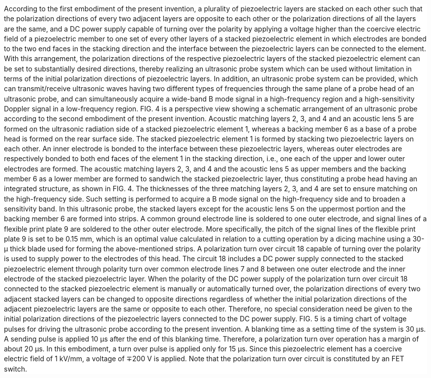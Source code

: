 According to the first embodiment of the present invention, a plurality of piezoelectric layers are stacked on each other such that the polarization directions of every two adjacent layers are opposite to each other or the polarization directions of all the layers are the same, and a DC power supply capable of turning over the polarity by applying a voltage higher than the coercive electric field of a piezoelectric member to one set of every other layers of a stacked piezoelectric element in which electrodes are bonded to the two end faces in the stacking direction and the interface between the piezoelectric layers can be connected to the element. With this arrangement, the polarization directions of the respective piezoelectric layers of the stacked piezoelectric element can be set to substantially desired directions, thereby realizing an ultrasonic probe system which can be used without limitation in terms of the initial polarization directions of piezoelectric layers. In addition, an ultrasonic probe system can be provided, which can transmit/receive ultrasonic waves having two different types of frequencies through the same plane of a probe head of an ultrasonic probe, and can simultaneously acquire a wide-band B mode signal in a high-frequency region and a high-sensitivity Doppler signal in a low-frequency region.
FIG. 4 is a perspective view showing a schematic arrangement of an ultrasonic probe according to the second embodiment of the present invention. Acoustic matching layers 2, 3, and 4 and an acoustic lens 5 are formed on the ultrasonic radiation side of a stacked piezoelectric element 1, whereas a backing member 6 as a base of a probe head is formed on the rear surface side. The stacked piezoelectric element 1 is formed by stacking two piezoelectric layers on each other. An inner electrode is bonded to the interface between these piezoelectric layers, whereas outer electrodes are respectively bonded to both end faces of the element 1 in the stacking direction, i.e., one each of the upper and lower outer electrodes are formed. The acoustic matching layers 2, 3, and 4 and the acoustic lens 5 as upper members and the backing member 6 as a lower member are formed to sandwich the stacked piezoelectric layer, thus constituting a probe head having an integrated structure, as shown in FIG. 4.
The thicknesses of the three matching layers 2, 3, and 4 are set to ensure matching on the high-frequency side. Such setting is performed to acquire a B mode signal on the high-frequency side and to broaden a sensitivity band.
In this ultrasonic probe, the stacked layers except for the acoustic lens 5 on the uppermost portion and the backing member 6 are formed into strips. A common ground electrode line is soldered to one outer electrode, and signal lines of a flexible print plate 9 are soldered to the other outer electrode. More specifically, the pitch of the signal lines of the flexible print plate 9 is set to be 0.15 mm, which is an optimal value calculated in relation to a cutting operation by a dicing machine using a 30-μ thick blade used for forming the above-mentioned strips.
A polarization turn over circuit 18 capable of turning over the polarity is used to supply power to the electrodes of this head. The circuit 18 includes a DC power supply connected to the stacked piezoelectric element through polarity turn over common electrode lines 7 and 8 between one outer electrode and the inner electrode of the stacked piezoelectric layer. When the polarity of the DC power supply of the polarization turn over circuit 18 connected to the stacked piezoelectric element is manually or automatically turned over, the polarization directions of every two adjacent stacked layers can be changed to opposite directions regardless of whether the initial polarization directions of the adjacent piezoelectric layers are the same or opposite to each other. Therefore, no special consideration need be given to the initial polarization directions of the piezoelectric layers connected to the DC power supply.
FIG. 5 is a timing chart of voltage pulses for driving the ultrasonic probe according to the present invention. A blanking time as a setting time of the system is 30 μs. A sending pulse is applied 10 μs after the end of this blanking time. Therefore, a polarization turn over operation has a margin of about 20 μs. In this embodiment, a turn over pulse is applied only for 15 μs. Since this piezoelectric element has a coercive electric field of 1 kV/mm, a voltage of ∓200 V is applied. Note that the polarization turn over circuit is constituted by an FET switch.